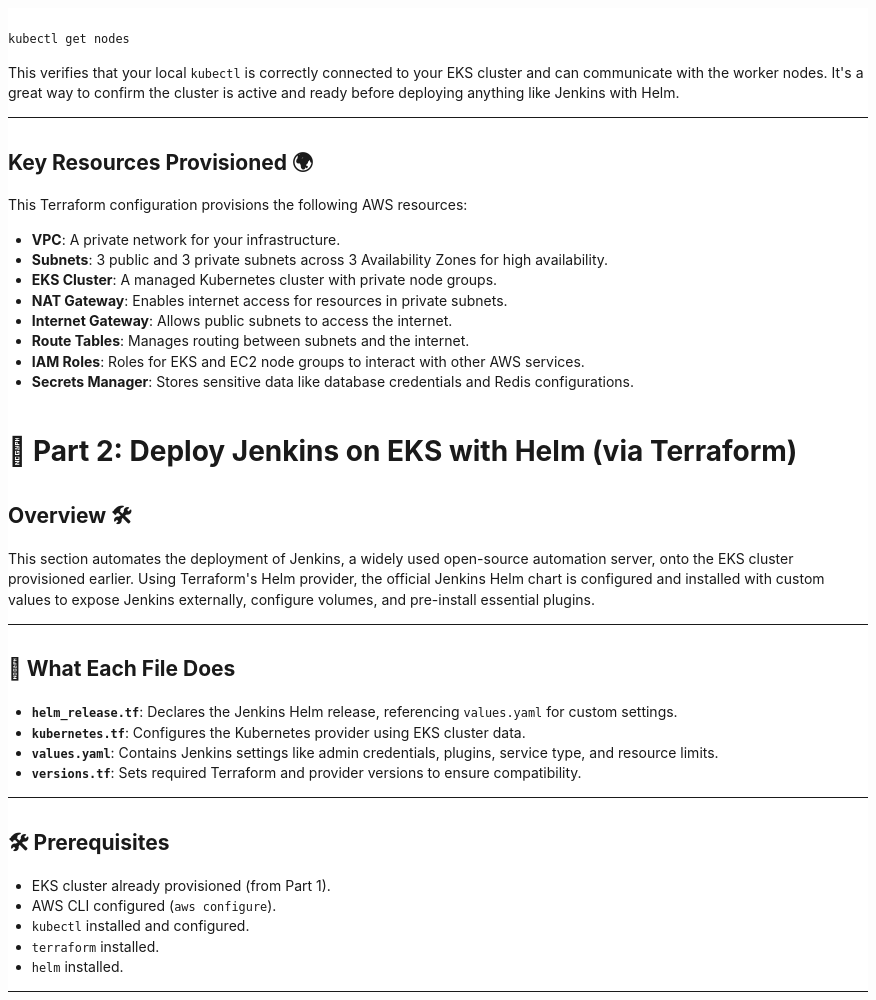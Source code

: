 ```bash

kubectl get nodes

```

This verifies that your local `kubectl` is correctly connected to your EKS cluster and can communicate with the worker nodes. It's a great way to confirm the cluster is active and ready before deploying anything like Jenkins with Helm.

---

## Key Resources Provisioned 🌍

This Terraform configuration provisions the following AWS resources:

- **VPC**: A private network for your infrastructure.
- **Subnets**: 3 public and 3 private subnets across 3 Availability Zones for high availability.
- **EKS Cluster**: A managed Kubernetes cluster with private node groups.
- **NAT Gateway**: Enables internet access for resources in private subnets.
- **Internet Gateway**: Allows public subnets to access the internet.
- **Route Tables**: Manages routing between subnets and the internet.
- **IAM Roles**: Roles for EKS and EC2 node groups to interact with other AWS services.
- **Secrets Manager**: Stores sensitive data like database credentials and Redis configurations.

# 🚀 Part 2: Deploy Jenkins on EKS with Helm (via Terraform)

## Overview 🛠️

This section automates the deployment of Jenkins, a widely used open-source automation server, onto the EKS cluster provisioned earlier. Using Terraform's Helm provider, the official Jenkins Helm chart is configured and installed with custom values to expose Jenkins externally, configure volumes, and pre-install essential plugins.

---

## 🔧 What Each File Does

- **`helm_release.tf`**: Declares the Jenkins Helm release, referencing `values.yaml` for custom settings.
- **`kubernetes.tf`**: Configures the Kubernetes provider using EKS cluster data.
- **`values.yaml`**: Contains Jenkins settings like admin credentials, plugins, service type, and resource limits.
- **`versions.tf`**: Sets required Terraform and provider versions to ensure compatibility.

---

## 🛠️ Prerequisites

- EKS cluster already provisioned (from Part 1).
- AWS CLI configured (`aws configure`).
- `kubectl` installed and configured.
- `terraform` installed.
- `helm` installed.

---